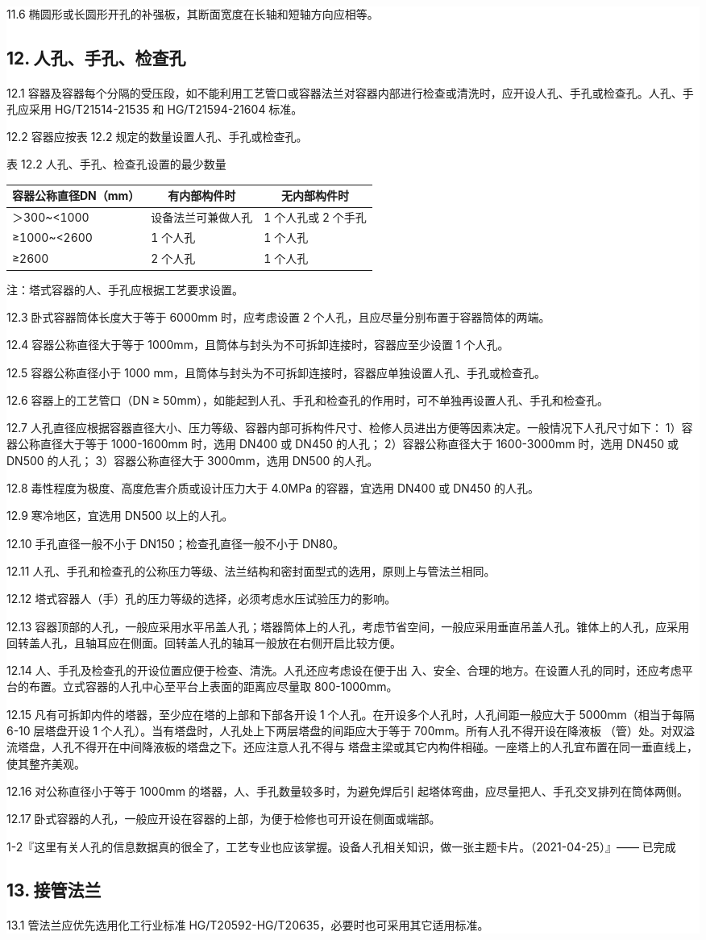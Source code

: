 11.6 椭圆形或长圆形开孔的补强板，其断面宽度在长轴和短轴方向应相等。

## 12. 人孔、手孔、检查孔

12.1 容器及容器每个分隔的受压段，如不能利用工艺管口或容器法兰对容器内部进行检查或清洗时，应开设人孔、手孔或检查孔。人孔、手孔应采用 HG/T21514-21535 和 HG/T21594-21604 标准。

12.2 容器应按表 12.2 规定的数量设置人孔、手孔或检查孔。

表 12.2 人孔、手孔、检查孔设置的最少数量

| 容器公称直径DN（mm）| 有内部构件时 | 无内部构件时 |
| --- | --- | --- |
| ＞300~<1000 | 设备法兰可兼做人孔 | 1 个人孔或 2 个手孔 |
| ≥1000~<2600 | 1 个人孔 | 1 个人孔 |
| ≥2600 | 2 个人孔 | 1 个人孔 |

注：塔式容器的人、手孔应根据工艺要求设置。

12.3 卧式容器筒体长度大于等于 6000mm 时，应考虑设置 2 个人孔，且应尽量分别布置于容器筒体的两端。

12.4 容器公称直径大于等于 1000mm，且筒体与封头为不可拆卸连接时，容器应至少设置 1 个人孔。

12.5 容器公称直径小于 1000 mm，且筒体与封头为不可拆卸连接时，容器应单独设置人孔、手孔或检查孔。

12.6 容器上的工艺管口（DN ≥ 50mm），如能起到人孔、手孔和检查孔的作用时，可不单独再设置人孔、手孔和检查孔。

12.7 人孔直径应根据容器直径大小、压力等级、容器内部可拆构件尺寸、检修人员进出方便等因素决定。一般情况下人孔尺寸如下： 1）容器公称直径大于等于 1000-1600mm 时，选用 DN400 或 DN450 的人孔； 2）容器公称直径大于 1600-3000mm 时，选用 DN450 或 DN500 的人孔； 3）容器公称直径大于 3000mm，选用 DN500 的人孔。

12.8 毒性程度为极度、高度危害介质或设计压力大于 4.0MPa 的容器，宜选用 DN400 或 DN450 的人孔。

12.9 寒冷地区，宜选用 DN500 以上的人孔。

12.10 手孔直径一般不小于 DN150；检查孔直径一般不小于 DN80。

12.11 人孔、手孔和检查孔的公称压力等级、法兰结构和密封面型式的选用，原则上与管法兰相同。

12.12 塔式容器人（手）孔的压力等级的选择，必须考虑水压试验压力的影响。

12.13 容器顶部的人孔，一般应采用水平吊盖人孔；塔器筒体上的人孔，考虑节省空间，一般应采用垂直吊盖人孔。锥体上的人孔，应采用回转盖人孔，且轴耳应在侧面。回转盖人孔的轴耳一般放在右侧开启比较方便。

12.14 人、手孔及检查孔的开设位置应便于检查、清洗。人孔还应考虑设在便于出 入、安全、合理的地方。在设置人孔的同时，还应考虑平台的布置。立式容器的人孔中心至平台上表面的距离应尽量取 800-1000mm。

12.15 凡有可拆卸内件的塔器，至少应在塔的上部和下部各开设 1 个人孔。在开设多个人孔时，人孔间距一般应大于 5000mm（相当于每隔 6-10 层塔盘开设 1 个人孔）。当有塔盘时，人孔处上下两层塔盘的间距应大于等于 700mm。所有人孔不得开设在降液板 （管）处。对双溢流塔盘，人孔不得开在中间降液板的塔盘之下。还应注意人孔不得与 塔盘主梁或其它内构件相碰。一座塔上的人孔宜布置在同一垂直线上，使其整齐美观。

12.16 对公称直径小于等于 1000mm 的塔器，人、手孔数量较多时，为避免焊后引 起塔体弯曲，应尽量把人、手孔交叉排列在筒体两侧。

12.17 卧式容器的人孔，一般应开设在容器的上部，为便于检修也可开设在侧面或端部。

1-2『这里有关人孔的信息数据真的很全了，工艺专业也应该掌握。设备人孔相关知识，做一张主题卡片。（2021-04-25）』—— 已完成

## 13. 接管法兰

13.1 管法兰应优先选用化工行业标准 HG/T20592-HG/T20635，必要时也可采用其它适用标准。
